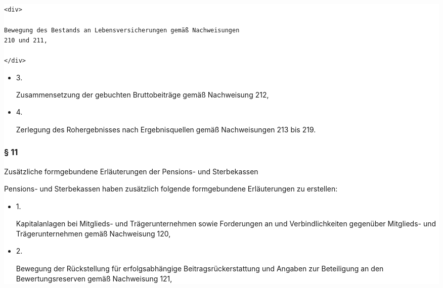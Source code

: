     <div>
    
    Bewegung des Bestands an Lebensversicherungen gemäß Nachweisungen
    210 und 211,
    
    </div>

  - 3\.
    
    <div>
    
    Zusammensetzung der gebuchten Bruttobeiträge gemäß Nachweisung 212,
    
    </div>

  - 4\.
    
    <div>
    
    Zerlegung des Rohergebnisses nach Ergebnisquellen gemäß
    Nachweisungen 213 bis 219.
    
    </div>

</div>

</div>

</div>

</div>

<span id="BJNR285800017BJNE001300000.html"></span>

### § 11  
Zusätzliche formgebundene Erläuterungen der Pensions- und Sterbekassen

<div>

<div class="jnhtml">

<div>

<div class="jurAbsatz">

Pensions- und Sterbekassen haben zusätzlich folgende formgebundene
Erläuterungen zu erstellen:

  - 1\.
    
    <div>
    
    Kapitalanlagen bei Mitglieds- und Trägerunternehmen sowie
    Forderungen an und Verbindlichkeiten gegenüber Mitglieds- und
    Trägerunternehmen gemäß Nachweisung 120,
    
    </div>

  - 2\.
    
    <div>
    
    Bewegung der Rückstellung für erfolgsabhängige
    Beitragsrückerstattung und Angaben zur Beteiligung an den
    Bewertungsreserven gemäß Nachweisung 121,
    